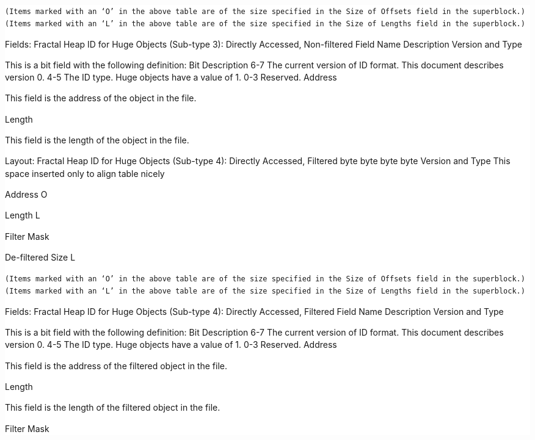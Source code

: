  	(Items marked with an ‘O’ in the above table are of the size specified in the Size of Offsets field in the superblock.)
 	(Items marked with an ‘L’ in the above table are of the size specified in the Size of Lengths field in the superblock.)
Fields: Fractal Heap ID for Huge Objects (Sub-type 3): Directly Accessed, Non-filtered
Field Name	Description
Version and Type

This is a bit field with the following definition:
Bit	Description
6-7	The current version of ID format. This document describes version 0.
4-5	The ID type. Huge objects have a value of 1.
0-3	Reserved.
Address

This field is the address of the object in the file.

Length

This field is the length of the object in the file.




Layout: Fractal Heap ID for Huge Objects (Sub-type 4): Directly Accessed, Filtered
byte	byte	byte	byte
Version and Type	This space inserted only to align table nicely

Address O


Length L

Filter Mask

De-filtered Size L

 	(Items marked with an ‘O’ in the above table are of the size specified in the Size of Offsets field in the superblock.)
 	(Items marked with an ‘L’ in the above table are of the size specified in the Size of Lengths field in the superblock.)
Fields: Fractal Heap ID for Huge Objects (Sub-type 4): Directly Accessed, Filtered
Field Name	Description
Version and Type

This is a bit field with the following definition:
Bit	Description
6-7	The current version of ID format. This document describes version 0.
4-5	The ID type. Huge objects have a value of 1.
0-3	Reserved.
Address

This field is the address of the filtered object in the file.

Length

This field is the length of the filtered object in the file.

Filter Mask
